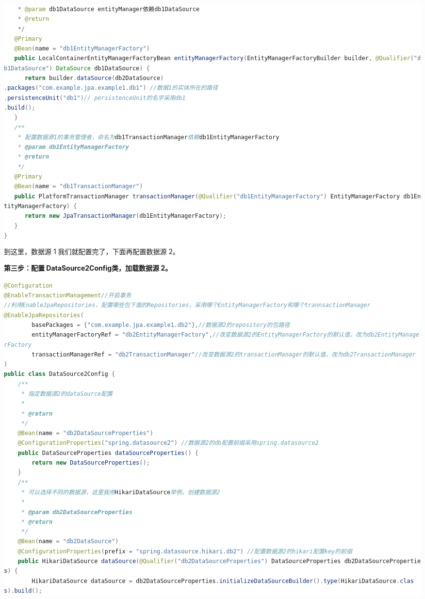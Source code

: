 ```java
    * @param db1DataSource entityManager依赖db1DataSource
    * @return
    */
   @Primary
   @Bean(name = "db1EntityManagerFactory")
   public LocalContainerEntityManagerFactoryBean entityManagerFactory(EntityManagerFactoryBuilder builder, @Qualifier("db1DataSource") DataSource db1DataSource) {
      return builder.dataSource(db2DataSource)
.packages("com.example.jpa.example1.db1") //数据1的实体所在的路径
.persistenceUnit("db1")// persistenceUnit的名字采用db1
.build();
   }
   /**
    * 配置数据源1的事务管理者，命名为db1TransactionManager依赖db1EntityManagerFactory
    * @param db1EntityManagerFactory 
    * @return
    */
   @Primary
   @Bean(name = "db1TransactionManager")
   public PlatformTransactionManager transactionManager(@Qualifier("db1EntityManagerFactory") EntityManagerFactory db1EntityManagerFactory) {
      return new JpaTransactionManager(db1EntityManagerFactory);
   }
}
```

到这里，数据源 1 我们就配置完了，下面再配置数据源 2。

**第三步：配置 DataSource2Config类，加载数据源 2。**

```java
@Configuration
@EnableTransactionManagement//开启事务
//利用EnableJpaRepositories，配置哪些包下面的Repositories，采用哪个EntityManagerFactory和哪个trannsactionManager
@EnableJpaRepositories(
        basePackages = {"com.example.jpa.example1.db2"},//数据源2的repository的包路径
        entityManagerFactoryRef = "db2EntityManagerFactory",//改变数据源2的EntityManagerFactory的默认值，改为db2EntityManagerFactory
        transactionManagerRef = "db2TransactionManager"//改变数据源2的transactionManager的默认值，改为db2TransactionManager
)
public class DataSource2Config {
    /**
     * 指定数据源2的dataSource配置
     *
     * @return
     */
    @Bean(name = "db2DataSourceProperties")
    @ConfigurationProperties("spring.datasource2") //数据源2的db配置前缀采用spring.datasource2
    public DataSourceProperties dataSourceProperties() {
        return new DataSourceProperties();
    }
    /**
     * 可以选择不同的数据源，这里我用HikariDataSource举例，创建数据源2
     *
     * @param db2DataSourceProperties
     * @return
     */
    @Bean(name = "db2DataSource")
    @ConfigurationProperties(prefix = "spring.datasource.hikari.db2") //配置数据源2的hikari配置key的前缀
    public HikariDataSource dataSource(@Qualifier("db2DataSourceProperties") DataSourceProperties db2DataSourceProperties) {
        HikariDataSource dataSource = db2DataSourceProperties.initializeDataSourceBuilder().type(HikariDataSource.class).build();
```